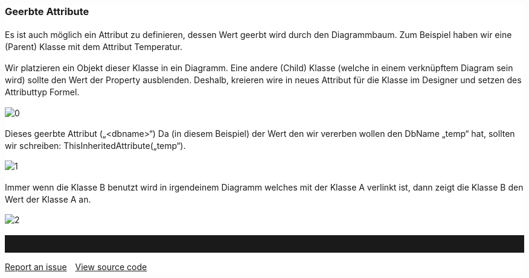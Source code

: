 ### Geerbte Attribute

Es ist auch möglich ein Attribut zu definieren, dessen Wert geerbt wird durch den Diagrammbaum. Zum Beispiel haben wir eine (Parent) Klasse mit dem Attribut Temperatur. 

Wir platzieren ein Objekt dieser Klasse in ein Diagramm. Eine andere (Child) Klasse (welche in einem verknüpftem Diagram sein wird) sollte den Wert der Property ausblenden. Deshalb, kreieren wire in neues Attribut für die Klasse im Designer und setzen des Attributtyp Formel.


 ![0](//images.ctfassets.net/utx1h0gfm1om/59yMGWvWfYuCcqccUWCQ0c/7891ef5efaeeea0304c0e8cbb383cfac/0.jpg)
 
 Dieses geerbte Attribut („\<dbname\>“)
Da (in diesem Beispiel) der Wert den wir vererben wollen den DbName „temp“ hat, sollten wir schreiben: ThisInheritedAttribute(„temp“).

![1](//images.ctfassets.net/utx1h0gfm1om/hHjzKbYhRmoMIm0yMC8oS/915a0e8060a746343905740fe7d28de2/1.jpg)

Immer wenn die Klasse B benutzt wird in irgendeinem Diagramm welches mit der Klasse A verlinkt ist, dann zeigt die Klasse B den Wert der Klasse A an. 

![2](//images.ctfassets.net/utx1h0gfm1om/4rvPg6FAVOeUkYo0ym2cuo/e44d839eac5f123cb2c409d96351cc41/2.jpg)




<hr style="padding-top:2rem" />
<a href="https://github.com/process4/docs/issues" target="_blank" class="bgw btn btn-primary btn-lg shadow-sm">Report an issue</a>
<a href="https://github.com/process4/docs" target="_blank" class="bgw btn btn-primary btn-lg shadow-sm" style="margin-left:10px;">View source code</a>